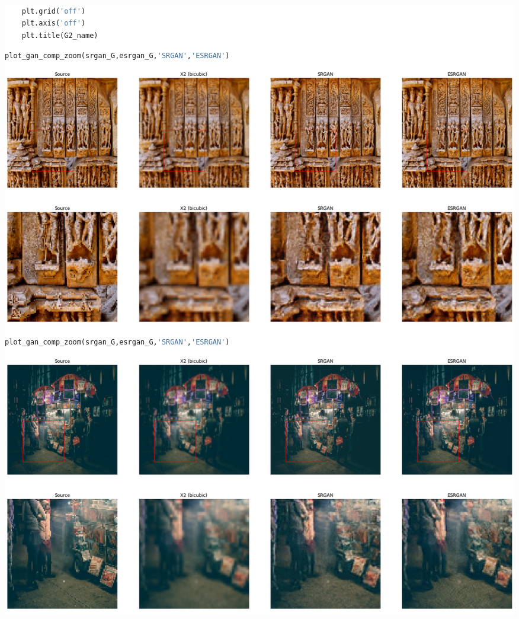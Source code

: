 ```python
    plt.grid('off')
    plt.axis('off')
    plt.title(G2_name)
```


```python
plot_gan_comp_zoom(srgan_G,esrgan_G,'SRGAN','ESRGAN')
```


![png](output_53_0.png)



```python
plot_gan_comp_zoom(srgan_G,esrgan_G,'SRGAN','ESRGAN')
```


![png](output_54_0.png)

